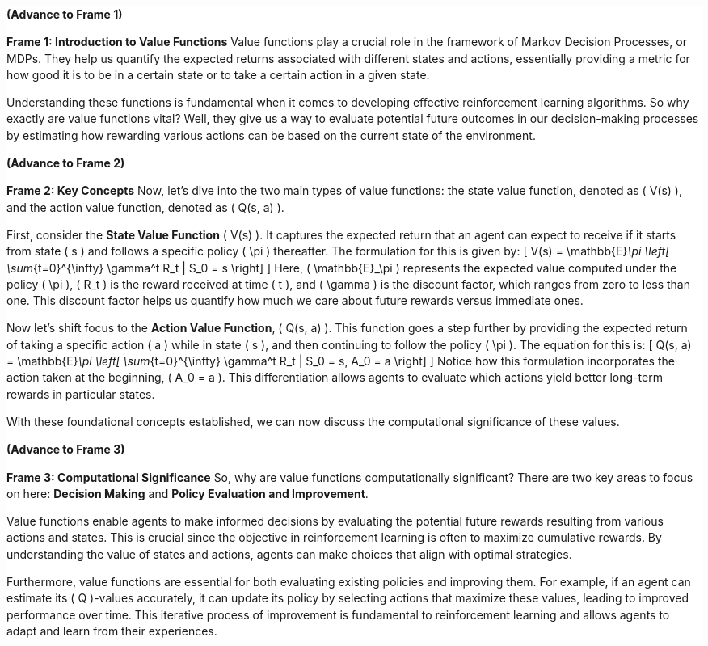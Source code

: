 **(Advance to Frame 1)**

**Frame 1: Introduction to Value Functions**
Value functions play a crucial role in the framework of Markov Decision Processes, or MDPs. They help us quantify the expected returns associated with different states and actions, essentially providing a metric for how good it is to be in a certain state or to take a certain action in a given state.

Understanding these functions is fundamental when it comes to developing effective reinforcement learning algorithms. So why exactly are value functions vital? Well, they give us a way to evaluate potential future outcomes in our decision-making processes by estimating how rewarding various actions can be based on the current state of the environment.

**(Advance to Frame 2)**

**Frame 2: Key Concepts**
Now, let’s dive into the two main types of value functions: the state value function, denoted as \( V(s) \), and the action value function, denoted as \( Q(s, a) \).

First, consider the **State Value Function** \( V(s) \). It captures the expected return that an agent can expect to receive if it starts from state \( s \) and follows a specific policy \( \pi \) thereafter. The formulation for this is given by:
\[
V(s) = \mathbb{E}_\pi \left[ \sum_{t=0}^{\infty} \gamma^t R_t | S_0 = s \right]
\]
Here, \( \mathbb{E}_\pi \) represents the expected value computed under the policy \( \pi \), \( R_t \) is the reward received at time \( t \), and \( \gamma \) is the discount factor, which ranges from zero to less than one. This discount factor helps us quantify how much we care about future rewards versus immediate ones.

Now let’s shift focus to the **Action Value Function**, \( Q(s, a) \). This function goes a step further by providing the expected return of taking a specific action \( a \) while in state \( s \), and then continuing to follow the policy \( \pi \). The equation for this is:
\[
Q(s, a) = \mathbb{E}_\pi \left[ \sum_{t=0}^{\infty} \gamma^t R_t | S_0 = s, A_0 = a \right]
\]
Notice how this formulation incorporates the action taken at the beginning, \( A_0 = a \). This differentiation allows agents to evaluate which actions yield better long-term rewards in particular states.

With these foundational concepts established, we can now discuss the computational significance of these values.

**(Advance to Frame 3)**

**Frame 3: Computational Significance**
So, why are value functions computationally significant? There are two key areas to focus on here: **Decision Making** and **Policy Evaluation and Improvement**.

Value functions enable agents to make informed decisions by evaluating the potential future rewards resulting from various actions and states. This is crucial since the objective in reinforcement learning is often to maximize cumulative rewards. By understanding the value of states and actions, agents can make choices that align with optimal strategies.

Furthermore, value functions are essential for both evaluating existing policies and improving them. For example, if an agent can estimate its \( Q \)-values accurately, it can update its policy by selecting actions that maximize these values, leading to improved performance over time. This iterative process of improvement is fundamental to reinforcement learning and allows agents to adapt and learn from their experiences.
